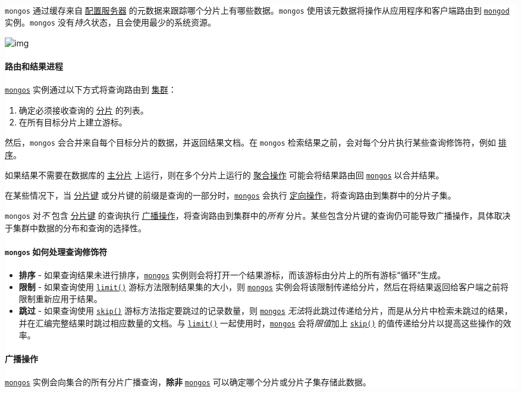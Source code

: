 `mongos` 通过缓存来自 [配置服务器](https://www.mongodb.com/zh-cn/docs/manual/core/sharded-cluster-config-servers/#std-label-sharded-cluster-config-server) 的元数据来跟踪哪个分片上有哪些数据。`mongos` 使用该元数据将操作从应用程序和客户端路由到 [`mongod`](https://www.mongodb.com/zh-cn/docs/manual/reference/program/mongod/#mongodb-binary-bin.mongod) 实例。`mongos` 没有*持久*状态，且会使用最少的系统资源。

![img](https://raw.githubusercontent.com/dunwu/images/master/snap/20200920212157.svg)

#### 路由和结果进程

[`mongos`](https://www.mongodb.com/zh-cn/docs/manual/reference/program/mongos/#mongodb-binary-bin.mongos) 实例通过以下方式将查询路由到 [集群](https://www.mongodb.com/zh-cn/docs/manual/reference/glossary/#std-term-sharded-cluster)：

1. 确定必须接收查询的 [分片](https://www.mongodb.com/zh-cn/docs/manual/reference/glossary/#std-term-shard) 的列表。
2. 在所有目标分片上建立游标。

然后，`mongos` 会合并来自每个目标分片的数据，并返回结果文档。在 `mongos` 检索结果之前，会对每个分片执行某些查询修饰符，例如 [排序](https://www.mongodb.com/zh-cn/docs/manual/core/sharded-cluster-query-router/#std-label-sharding-mongos-sort)。

如果结果不需要在数据库的 [主分片](https://www.mongodb.com/zh-cn/docs/manual/core/aggregation-pipeline/#std-label-aggregation-pipeline) 上运行，则在多个分片上运行的 [聚合操作](https://www.mongodb.com/zh-cn/docs/manual/core/aggregation-pipeline/#std-label-aggregation-pipeline) 可能会将结果路由回 [`mongos`](https://www.mongodb.com/zh-cn/docs/manual/reference/program/mongos/#mongodb-binary-bin.mongos) 以合并结果。

在某些情况下，当 [分片键](https://www.mongodb.com/zh-cn/docs/manual/reference/glossary/#std-term-shard-key) 或分片键的前缀是查询的一部分时，[`mongos`](https://www.mongodb.com/zh-cn/docs/manual/reference/program/mongos/#mongodb-binary-bin.mongos) 会执行 [定向操作](https://www.mongodb.com/zh-cn/docs/manual/core/sharded-cluster-query-router/#std-label-sharding-mongos-targeted)，将查询路由到集群中的分片子集。

`mongos` 对*不* 包含 [分片键](https://www.mongodb.com/zh-cn/docs/manual/reference/glossary/#std-term-shard-key) 的查询执行 [广播操作](https://www.mongodb.com/zh-cn/docs/manual/core/sharded-cluster-query-router/#std-label-sharding-mongos-broadcast)，将查询路由到集群中的*所有* 分片。某些包含分片键的查询仍可能导致广播操作，具体取决于集群中数据的分布和查询的选择性。

#### `mongos` 如何处理查询修饰符

- **排序** - 如果查询结果未进行排序，[`mongos`](https://www.mongodb.com/zh-cn/docs/manual/reference/program/mongos/#mongodb-binary-bin.mongos) 实例则会将打开一个结果游标，而该游标由分片上的所有游标“循环”生成。
- **限制** - 如果查询使用 [`limit()`](https://www.mongodb.com/zh-cn/docs/manual/reference/method/cursor.limit/#mongodb-method-cursor.limit) 游标方法限制结果集的大小，则 [`mongos`](https://www.mongodb.com/zh-cn/docs/manual/reference/program/mongos/#mongodb-binary-bin.mongos) 实例会将该限制传递给分片，然后在将结果返回给客户端之前将限制重新应用于结果。
- **跳过** - 如果查询使用 [`skip()`](https://www.mongodb.com/zh-cn/docs/manual/reference/method/cursor.skip/#mongodb-method-cursor.skip) 游标方法指定要跳过的记录数量，则 [`mongos`](https://www.mongodb.com/zh-cn/docs/manual/reference/program/mongos/#mongodb-binary-bin.mongos) *无法*将此跳过传递给分片，而是从分片中检索未跳过的结果，并在汇编完整结果时跳过相应数量的文档。与 [`limit()`](https://www.mongodb.com/zh-cn/docs/manual/reference/method/cursor.limit/#mongodb-method-cursor.limit) 一起使用时，[`mongos`](https://www.mongodb.com/zh-cn/docs/manual/reference/program/mongos/#mongodb-binary-bin.mongos) 会将*限值*加上 [`skip()`](https://www.mongodb.com/zh-cn/docs/manual/reference/method/cursor.skip/#mongodb-method-cursor.skip) 的值传递给分片以提高这些操作的效率。

#### 广播操作

[`mongos`](https://www.mongodb.com/zh-cn/docs/manual/reference/program/mongos/#mongodb-binary-bin.mongos) 实例会向集合的所有分片广播查询，**除非** [`mongos`](https://www.mongodb.com/zh-cn/docs/manual/reference/program/mongos/#mongodb-binary-bin.mongos) 可以确定哪个分片或分片子集存储此数据。
